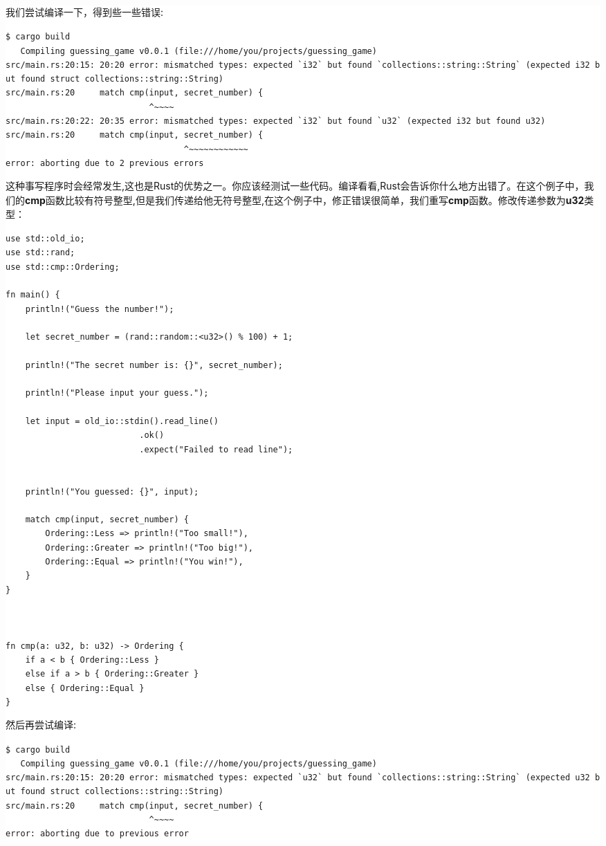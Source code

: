 
我们尝试编译一下，得到些一些错误:

    $ cargo build
       Compiling guessing_game v0.0.1 (file:///home/you/projects/guessing_game)
    src/main.rs:20:15: 20:20 error: mismatched types: expected `i32` but found `collections::string::String` (expected i32 but found struct collections::string::String)
    src/main.rs:20     match cmp(input, secret_number) {
                                 ^~~~~
    src/main.rs:20:22: 20:35 error: mismatched types: expected `i32` but found `u32` (expected i32 but found u32)
    src/main.rs:20     match cmp(input, secret_number) {
                                        ^~~~~~~~~~~~~
    error: aborting due to 2 previous errors
    
这种事写程序时会经常发生,这也是Rust的优势之一。你应该经测试一些代码。编译看看,Rust会告诉你什么地方出错了。在这个例子中，我们的**cmp**函数比较有符号整型,但是我们传递给他无符号整型,在这个例子中，修正错误很简单，我们重写**cmp**函数。修改传递参数为**u32**类型：

    use std::old_io;
    use std::rand;
    use std::cmp::Ordering;
    
    fn main() {
        println!("Guess the number!");
    
        let secret_number = (rand::random::<u32>() % 100) + 1;
    
        println!("The secret number is: {}", secret_number);
    
        println!("Please input your guess.");
    
        let input = old_io::stdin().read_line()
                               .ok()
                               .expect("Failed to read line");
    
    
        println!("You guessed: {}", input);
    
        match cmp(input, secret_number) {
            Ordering::Less => println!("Too small!"),
            Ordering::Greater => println!("Too big!"),
            Ordering::Equal => println!("You win!"),
        }
    }



    fn cmp(a: u32, b: u32) -> Ordering {
        if a < b { Ordering::Less }
        else if a > b { Ordering::Greater }
        else { Ordering::Equal }
    }
    
然后再尝试编译:
    
    $ cargo build
       Compiling guessing_game v0.0.1 (file:///home/you/projects/guessing_game)
    src/main.rs:20:15: 20:20 error: mismatched types: expected `u32` but found `collections::string::String` (expected u32 but found struct collections::string::String)
    src/main.rs:20     match cmp(input, secret_number) {
                                 ^~~~~
    error: aborting due to previous error
    